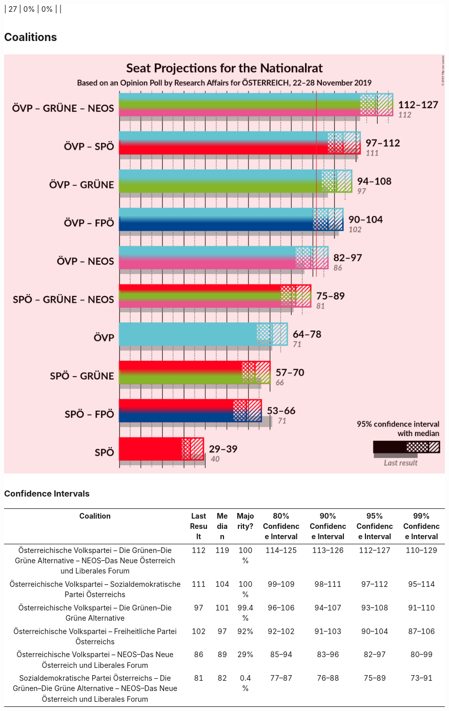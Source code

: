 | 27 | 0% | 0% |  |


## Coalitions

![Graph with coalitions seats not yet produced](2019-11-28-ResearchAffairs-coalitions-seats.png "Coalitions Seats")

### Confidence Intervals

| Coalition | Last Result | Median | Majority? | 80% Confidence Interval | 90% Confidence Interval | 95% Confidence Interval | 99% Confidence Interval |
|:---------:|:-----------:|:------:|:---------:|:-----------------------:|:-----------------------:|:-----------------------:|:-----------------------:|
| Österreichische Volkspartei – Die Grünen–Die Grüne Alternative – NEOS–Das Neue Österreich und Liberales Forum | 112 | 119 | 100% | 114–125 | 113–126 | 112–127 | 110–129 |
| Österreichische Volkspartei – Sozialdemokratische Partei Österreichs | 111 | 104 | 100% | 99–109 | 98–111 | 97–112 | 95–114 |
| Österreichische Volkspartei – Die Grünen–Die Grüne Alternative | 97 | 101 | 99.4% | 96–106 | 94–107 | 93–108 | 91–110 |
| Österreichische Volkspartei – Freiheitliche Partei Österreichs | 102 | 97 | 92% | 92–102 | 91–103 | 90–104 | 87–106 |
| Österreichische Volkspartei – NEOS–Das Neue Österreich und Liberales Forum | 86 | 89 | 29% | 85–94 | 83–96 | 82–97 | 80–99 |
| Sozialdemokratische Partei Österreichs – Die Grünen–Die Grüne Alternative – NEOS–Das Neue Österreich und Liberales Forum | 81 | 82 | 0.4% | 77–87 | 76–88 | 75–89 | 73–91 |